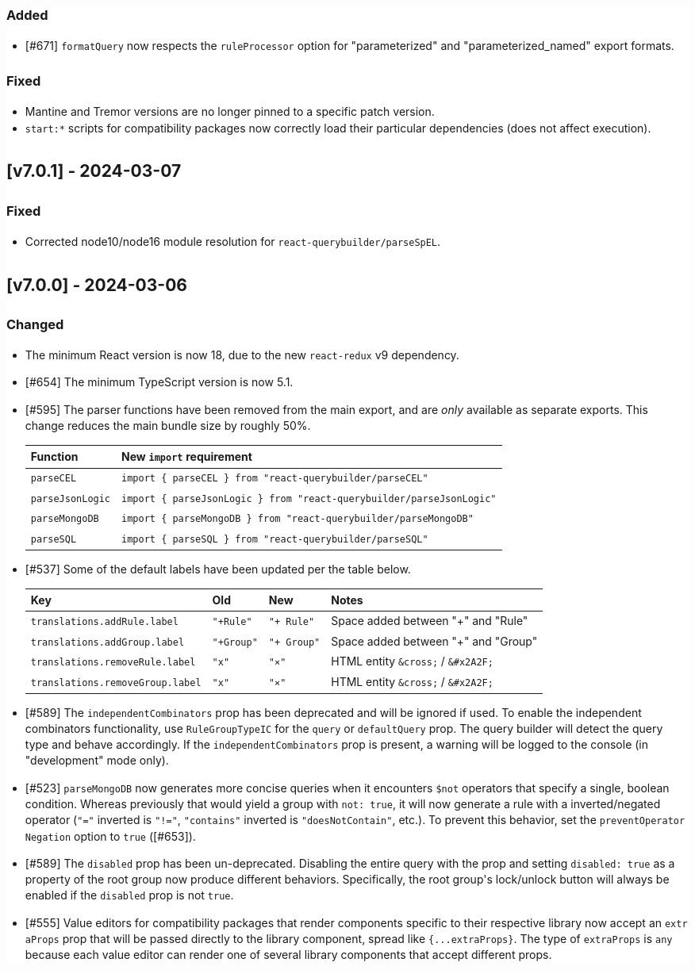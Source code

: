 ### Added

- [#671] `formatQuery` now respects the `ruleProcessor` option for "parameterized" and "parameterized_named" export formats.

### Fixed

- Mantine and Tremor versions are no longer pinned to a specific patch version.
- `start:*` scripts for compatibility packages now correctly load their particular dependencies (does not affect execution).

## [v7.0.1] - 2024-03-07

### Fixed

- Corrected node10/node16 module resolution for `react-querybuilder/parseSpEL`.

## [v7.0.0] - 2024-03-06

### Changed

- The minimum React version is now 18, due to the new `react-redux` v9 dependency.
- [#654] The minimum TypeScript version is now 5.1.
- [#595] The parser functions have been removed from the main export, and are _only_ available as separate exports. This change reduces the main bundle size by roughly 50%.
  
  | Function         | New `import` requirement                                             |
  | ---------------- | -------------------------------------------------------------------- |
  | `parseCEL`       | `import { parseCEL } from "react-querybuilder/parseCEL"`             |
  | `parseJsonLogic` | `import { parseJsonLogic } from "react-querybuilder/parseJsonLogic"` |
  | `parseMongoDB`   | `import { parseMongoDB } from "react-querybuilder/parseMongoDB"`     |
  | `parseSQL`       | `import { parseSQL } from "react-querybuilder/parseSQL"`             |
- [#537] Some of the default labels have been updated per the table below.
  
  | Key                              | Old        | New         | Notes                               |
  | -------------------------------- | ---------- | ----------- | ----------------------------------- |
  | `translations.addRule.label`     | `"+Rule"`  | `"+ Rule"`  | Space added between "+" and "Rule"  |
  | `translations.addGroup.label`    | `"+Group"` | `"+ Group"` | Space added between "+" and "Group" |
  | `translations.removeRule.label`  | `"x"`      | `"⨯"`       | HTML entity `&cross;` / `&#x2A2F;`  |
  | `translations.removeGroup.label` | `"x"`      | `"⨯"`       | HTML entity `&cross;` / `&#x2A2F;`  |
- [#589] The `independentCombinators` prop has been deprecated and will be ignored if used. To enable the independent combinators functionality, use `RuleGroupTypeIC` for the `query` or `defaultQuery` prop. The query builder will detect the query type and behave accordingly. If the `independentCombinators` prop is present, a warning will be logged to the console (in "development" mode only).
- [#523] `parseMongoDB` now generates more concise queries when it encounters `$not` operators that specify a single, boolean condition. Whereas previously that would yield a group with `not: true`, it will now generate a rule with a inverted/negated operator (`"="` inverted is `"!="`, `"contains"` inverted is `"doesNotContain"`, etc.). To prevent this behavior, set the `preventOperatorNegation` option to `true` ([#653]).
- [#589] The `disabled` prop has been un-deprecated. Disabling the entire query with the prop and setting `disabled: true` as a property of the root group now produce different behaviors. Specifically, the root group's lock/unlock button will always be enabled if the `disabled` prop is not `true`.
- [#555] Value editors for compatibility packages that render components specific to their respective library now accept an `extraProps` prop that will be passed directly to the library component, spread like `{...extraProps}`. The type of `extraProps` is `any` because each value editor can render one of several library components that accept different props.

[#1]: https://github.com/react-querybuilder/react-querybuilder/pull/1
[#6]: https://github.com/react-querybuilder/react-querybuilder/pull/6
[#7]: https://github.com/react-querybuilder/react-querybuilder/pull/7
[#8]: https://github.com/react-querybuilder/react-querybuilder/pull/8
[#9]: https://github.com/react-querybuilder/react-querybuilder/pull/9
[#10]: https://github.com/react-querybuilder/react-querybuilder/pull/10
[#11]: https://github.com/react-querybuilder/react-querybuilder/pull/11
[#12]: https://github.com/react-querybuilder/react-querybuilder/pull/12
[#13]: https://github.com/react-querybuilder/react-querybuilder/pull/13
[#15]: https://github.com/react-querybuilder/react-querybuilder/pull/15
[#17]: https://github.com/react-querybuilder/react-querybuilder/pull/17
[#18]: https://github.com/react-querybuilder/react-querybuilder/pull/18
[#23]: https://github.com/react-querybuilder/react-querybuilder/pull/23
[#24]: https://github.com/react-querybuilder/react-querybuilder/pull/24
[#27]: https://github.com/react-querybuilder/react-querybuilder/pull/27
[#28]: https://github.com/react-querybuilder/react-querybuilder/pull/28
[#37]: https://github.com/react-querybuilder/react-querybuilder/pull/37
[#42]: https://github.com/react-querybuilder/react-querybuilder/pull/42
[#44]: https://github.com/react-querybuilder/react-querybuilder/pull/44
[#46]: https://github.com/react-querybuilder/react-querybuilder/pull/46
[#47]: https://github.com/react-querybuilder/react-querybuilder/pull/47
[#53]: https://github.com/react-querybuilder/react-querybuilder/pull/53
[#55]: https://github.com/react-querybuilder/react-querybuilder/pull/55
[#60]: https://github.com/react-querybuilder/react-querybuilder/pull/60
[#82]: https://github.com/react-querybuilder/react-querybuilder/pull/82
[#84]: https://github.com/react-querybuilder/react-querybuilder/pull/84
[#87]: https://github.com/react-querybuilder/react-querybuilder/pull/87
[#93]: https://github.com/react-querybuilder/react-querybuilder/pull/93
[#94]: https://github.com/react-querybuilder/react-querybuilder/pull/94
[#95]: https://github.com/react-querybuilder/react-querybuilder/pull/95
[#96]: https://github.com/react-querybuilder/react-querybuilder/pull/96
[#102]: https://github.com/react-querybuilder/react-querybuilder/pull/102
[#103]: https://github.com/react-querybuilder/react-querybuilder/pull/103
[#104]: https://github.com/react-querybuilder/react-querybuilder/pull/104
[#107]: https://github.com/react-querybuilder/react-querybuilder/pull/107
[#111]: https://github.com/react-querybuilder/react-querybuilder/pull/111
[#112]: https://github.com/react-querybuilder/react-querybuilder/pull/112
[#113]: https://github.com/react-querybuilder/react-querybuilder/pull/113
[#115]: https://github.com/react-querybuilder/react-querybuilder/pull/115
[#117]: https://github.com/react-querybuilder/react-querybuilder/pull/117
[#122]: https://github.com/react-querybuilder/react-querybuilder/pull/122
[#135]: https://github.com/react-querybuilder/react-querybuilder/pull/135
[#139]: https://github.com/react-querybuilder/react-querybuilder/pull/139
[#141]: https://github.com/react-querybuilder/react-querybuilder/pull/141
[#142]: https://github.com/react-querybuilder/react-querybuilder/pull/142
[#144]: https://github.com/react-querybuilder/react-querybuilder/pull/144
[#145]: https://github.com/react-querybuilder/react-querybuilder/pull/145
[#155]: https://github.com/react-querybuilder/react-querybuilder/pull/155
[#157]: https://github.com/react-querybuilder/react-querybuilder/pull/157
[#158]: https://github.com/react-querybuilder/react-querybuilder/pull/158
[#160]: https://github.com/react-querybuilder/react-querybuilder/pull/160
[#164]: https://github.com/react-querybuilder/react-querybuilder/pull/164
[#167]: https://github.com/react-querybuilder/react-querybuilder/pull/167
[#171]: https://github.com/react-querybuilder/react-querybuilder/pull/171
[#175]: https://github.com/react-querybuilder/react-querybuilder/pull/175
[#178]: https://github.com/react-querybuilder/react-querybuilder/pull/178
[#179]: https://github.com/react-querybuilder/react-querybuilder/pull/179
[#188]: https://github.com/react-querybuilder/react-querybuilder/pull/188
[#190]: https://github.com/react-querybuilder/react-querybuilder/pull/190
[#210]: https://github.com/react-querybuilder/react-querybuilder/pull/210
[#214]: https://github.com/react-querybuilder/react-querybuilder/pull/214
[#218]: https://github.com/react-querybuilder/react-querybuilder/pull/218
[#223]: https://github.com/react-querybuilder/react-querybuilder/pull/223
[#224]: https://github.com/react-querybuilder/react-querybuilder/pull/224
[#225]: https://github.com/react-querybuilder/react-querybuilder/pull/225
[#228]: https://github.com/react-querybuilder/react-querybuilder/pull/228
[#229]: https://github.com/react-querybuilder/react-querybuilder/pull/229
[#230]: https://github.com/react-querybuilder/react-querybuilder/pull/230
[#231]: https://github.com/react-querybuilder/react-querybuilder/pull/231
[#235]: https://github.com/react-querybuilder/react-querybuilder/pull/235
[#247]: https://github.com/react-querybuilder/react-querybuilder/pull/247
[#248]: https://github.com/react-querybuilder/react-querybuilder/pull/248
[#250]: https://github.com/react-querybuilder/react-querybuilder/pull/250
[#252]: https://github.com/react-querybuilder/react-querybuilder/pull/252
[#255]: https://github.com/react-querybuilder/react-querybuilder/pull/255
[#258]: https://github.com/react-querybuilder/react-querybuilder/pull/258
[#261]: https://github.com/react-querybuilder/react-querybuilder/pull/261
[#276]: https://github.com/react-querybuilder/react-querybuilder/pull/276
[#301]: https://github.com/react-querybuilder/react-querybuilder/pull/301
[#303]: https://github.com/react-querybuilder/react-querybuilder/pull/303
[#304]: https://github.com/react-querybuilder/react-querybuilder/pull/304
[#306]: https://github.com/react-querybuilder/react-querybuilder/pull/306
[#308]: https://github.com/react-querybuilder/react-querybuilder/pull/308
[#319]: https://github.com/react-querybuilder/react-querybuilder/pull/319
[#320]: https://github.com/react-querybuilder/react-querybuilder/pull/320
[#323]: https://github.com/react-querybuilder/react-querybuilder/pull/323
[#324]: https://github.com/react-querybuilder/react-querybuilder/pull/324
[#328]: https://github.com/react-querybuilder/react-querybuilder/pull/328
[#333]: https://github.com/react-querybuilder/react-querybuilder/pull/333
[#337]: https://github.com/react-querybuilder/react-querybuilder/pull/337
[#343]: https://github.com/react-querybuilder/react-querybuilder/pull/343
[#353]: https://github.com/react-querybuilder/react-querybuilder/pull/353
[#364]: https://github.com/react-querybuilder/react-querybuilder/issues/364
[#374]: https://github.com/react-querybuilder/react-querybuilder/issues/374
[#385]: https://github.com/react-querybuilder/react-querybuilder/issues/385
[#387]: https://github.com/react-querybuilder/react-querybuilder/issues/387
[#389]: https://github.com/react-querybuilder/react-querybuilder/pull/389
[#392]: https://github.com/react-querybuilder/react-querybuilder/issues/392
[#394]: https://github.com/react-querybuilder/react-querybuilder/issues/394
[#399]: https://github.com/react-querybuilder/react-querybuilder/issues/399
[#401]: https://github.com/react-querybuilder/react-querybuilder/issues/401
[#403]: https://github.com/react-querybuilder/react-querybuilder/issues/403
[#407]: https://github.com/react-querybuilder/react-querybuilder/issues/407
[#408]: https://github.com/react-querybuilder/react-querybuilder/issues/408
[#411]: https://github.com/react-querybuilder/react-querybuilder/issues/411
[#417]: https://github.com/react-querybuilder/react-querybuilder/issues/417
[#418]: https://github.com/react-querybuilder/react-querybuilder/issues/418
[#421]: https://github.com/react-querybuilder/react-querybuilder/issues/421
[#422]: https://github.com/react-querybuilder/react-querybuilder/issues/422
[#426]: https://github.com/react-querybuilder/react-querybuilder/issues/426
[#431]: https://github.com/react-querybuilder/react-querybuilder/issues/431
[#432]: https://github.com/react-querybuilder/react-querybuilder/issues/432
[#434]: https://github.com/react-querybuilder/react-querybuilder/issues/434
[#443]: https://github.com/react-querybuilder/react-querybuilder/issues/443
[#452]: https://github.com/react-querybuilder/react-querybuilder/pull/452
[#455]: https://github.com/react-querybuilder/react-querybuilder/pull/455
[#458]: https://github.com/react-querybuilder/react-querybuilder/issues/458
[#463]: https://github.com/react-querybuilder/react-querybuilder/pull/463
[#470]: https://github.com/react-querybuilder/react-querybuilder/pull/470
[#472]: https://github.com/react-querybuilder/react-querybuilder/issues/472